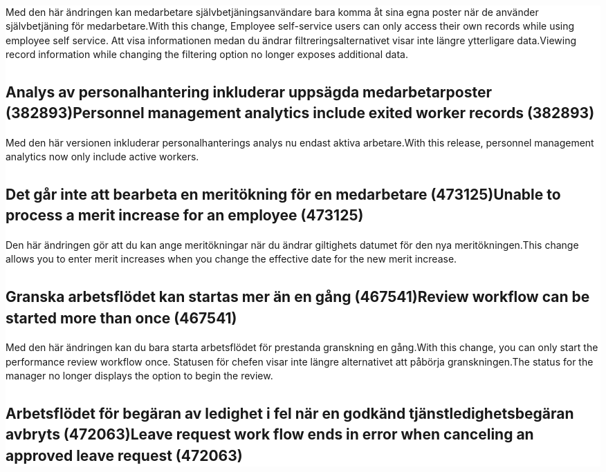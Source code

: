 <span data-ttu-id="75f2c-130">Med den här ändringen kan medarbetare självbetjäningsanvändare bara komma åt sina egna poster när de använder självbetjäning för medarbetare.</span><span class="sxs-lookup"><span data-stu-id="75f2c-130">With this change, Employee self-service users can only access their own records while using employee self service.</span></span> <span data-ttu-id="75f2c-131">Att visa informationen medan du ändrar filtreringsalternativet visar inte längre ytterligare data.</span><span class="sxs-lookup"><span data-stu-id="75f2c-131">Viewing record information while changing the filtering option no longer exposes additional data.</span></span>

## <a name="personnel-management-analytics-include-exited-worker-records-382893"></a><span data-ttu-id="75f2c-132">Analys av personalhantering inkluderar uppsägda medarbetarposter (382893)</span><span class="sxs-lookup"><span data-stu-id="75f2c-132">Personnel management analytics include exited worker records (382893)</span></span>

<span data-ttu-id="75f2c-133">Med den här versionen inkluderar personalhanterings analys nu endast aktiva arbetare.</span><span class="sxs-lookup"><span data-stu-id="75f2c-133">With this release, personnel management analytics now only include active workers.</span></span> 
 
## <a name="unable-to-process-a-merit-increase-for-an-employee-473125"></a><span data-ttu-id="75f2c-134">Det går inte att bearbeta en meritökning för en medarbetare (473125)</span><span class="sxs-lookup"><span data-stu-id="75f2c-134">Unable to process a merit increase for an employee (473125)</span></span>

<span data-ttu-id="75f2c-135">Den här ändringen gör att du kan ange meritökningar när du ändrar giltighets datumet för den nya meritökningen.</span><span class="sxs-lookup"><span data-stu-id="75f2c-135">This change allows you to enter merit increases when you change the effective date for the new merit increase.</span></span>

## <a name="review-workflow-can-be-started-more-than-once-467541"></a><span data-ttu-id="75f2c-136">Granska arbetsflödet kan startas mer än en gång (467541)</span><span class="sxs-lookup"><span data-stu-id="75f2c-136">Review workflow can be started more than once (467541)</span></span>

<span data-ttu-id="75f2c-137">Med den här ändringen kan du bara starta arbetsflödet för prestanda granskning en gång.</span><span class="sxs-lookup"><span data-stu-id="75f2c-137">With this change, you can only start the performance review workflow once.</span></span> <span data-ttu-id="75f2c-138">Statusen för chefen visar inte längre alternativet att påbörja granskningen.</span><span class="sxs-lookup"><span data-stu-id="75f2c-138">The status for the manager no longer displays the option to begin the review.</span></span>

## <a name="leave-request-work-flow-ends-in-error-when-canceling-an-approved-leave-request-472063"></a><span data-ttu-id="75f2c-139">Arbetsflödet för begäran av ledighet i fel när en godkänd tjänstledighetsbegäran avbryts (472063)</span><span class="sxs-lookup"><span data-stu-id="75f2c-139">Leave request work flow ends in error when canceling an approved leave request (472063)</span></span>
